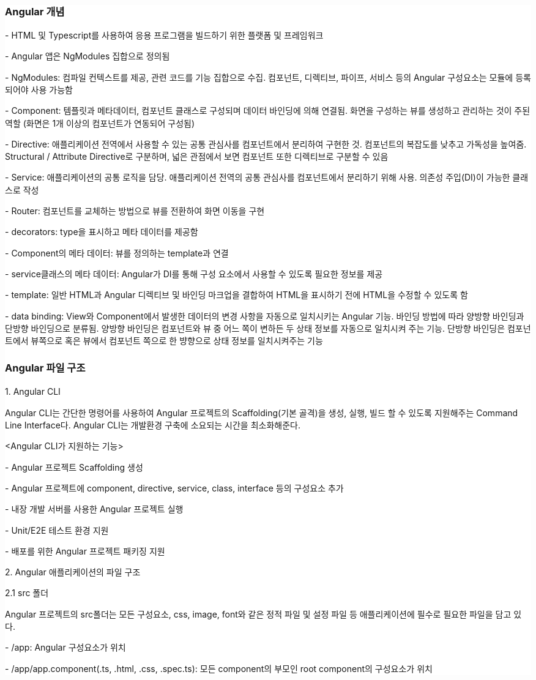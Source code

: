 ### Angular 개념

\- HTML 및 Typescript를 사용하여 응용 프로그램을 빌드하기 위한 플랫폼 및 프레임워크

\- Angular 앱은 NgModules 집합으로 정의됨


\- NgModules: 컴파일 컨텍스트를 제공, 관련 코드를 기능 집합으로 수집. 컴포넌트, 디렉티브, 파이프, 서비스 등의 Angular 구성요소는 모듈에 등록되어야 사용 가능함

\- Component: 템플릿과 메타데이터, 컴포넌트 클래스로 구성되며 데이터 바인딩에 의해 연결됨. 화면을 구성하는 뷰를 생성하고 관리하는 것이 주된 역할 (화면은 1개 이상의 컴포넌트가 연동되어 구성됨)

\- Directive: 애플리케이션 전역에서 사용할 수 있는 공통 관심사를 컴포넌트에서 분리하여 구현한 것. 컴포넌트의 복잡도를 낮추고 가독성을 높여줌. Structural / Attribute Directive로 구분하며, 넓은 관점에서 보면 컴포넌트 또한 디렉티브로 구분할 수 있음

\- Service: 애플리케이션의 공통 로직을 담당. 애플리케이션 전역의 공통 관심사를 컴포넌트에서 분리하기 위해 사용. 의존성 주입(DI)이 가능한 클래스로 작성

\- Router: 컴포넌트를 교체하는 방법으로 뷰를 전환하여 화면 이동을 구현

\- decorators: type을 표시하고 메타 데이터를 제공함

\- Component의 메타 데이터: 뷰를 정의하는 template과 연결

\- service클래스의 메타 데이터: Angular가 DI를 통해 구성 요소에서 사용할 수 있도록 필요한 정보를 제공

\- template: 일반 HTML과 Angular 디렉티브 및 바인딩 마크업을 결합하여 HTML을 표시하기 전에 HTML을 수정할 수 있도록 함

\- data binding: View와 Component에서 발생한 데이터의 변경 사항을 자동으로 일치시키는 Angular 기능. 바인딩 방법에 따라 양방향 바인딩과 단방향 바인딩으로 분류됨. 양방향 바인딩은 컴포넌트와 뷰 중 어느 쪽이 변하든 두 상태 정보를 자동으로 일치시켜 주는 기능. 단방향 바인딩은 컴포넌트에서 뷰쪽으로 혹은 뷰에서 컴포넌트 쪽으로 한 뱡향으로 상태 정보를 일치시켜주는 기능


### Angular 파일 구조

1\. Angular CLI

Angular CLI는 간단한 명령어를 사용하여 Angular 프로젝트의 Scaffolding(기본 골격)을 생성, 실행, 빌드 할 수 있도록 지원해주는 Command Line Interface다. Angular CLI는 개발환경 구축에 소요되는 시간을 최소화해준다.


<Angular CLI가 지원하는 기능>

\- Angular 프로젝트 Scaffolding 생성

\- Angular 프로젝트에 component, directive, service, class, interface 등의 구성요소 추가

\- 내장 개발 서버를 사용한 Angular 프로젝트 실행

\- Unit/E2E 테스트 환경 지원

\- 배포를 위한 Angular 프로젝트 패키징 지원


2\. Angular 애플리케이션의 파일 구조

2.1 src 폴더

Angular 프로젝트의 src폴더는 모든 구성요소, css, image, font와 같은 정적 파일 및 설정 파일 등 애플리케이션에 필수로 필요한 파일을 담고 있다.

\- /app: Angular 구성요소가 위치

\- /app/app.component(.ts, .html, .css, .spec.ts): 모든 component의 부모인 root component의 구성요소가 위치
